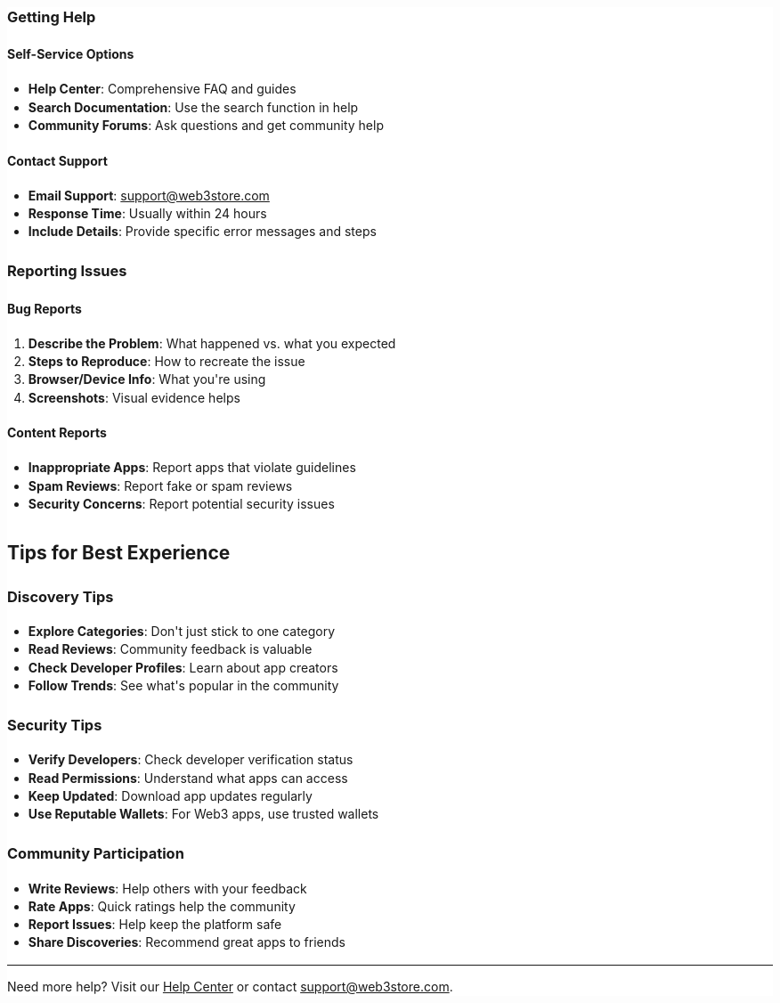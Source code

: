 ### Getting Help

#### Self-Service Options
- **Help Center**: Comprehensive FAQ and guides
- **Search Documentation**: Use the search function in help
- **Community Forums**: Ask questions and get community help

#### Contact Support
- **Email Support**: support@web3store.com
- **Response Time**: Usually within 24 hours
- **Include Details**: Provide specific error messages and steps

### Reporting Issues

#### Bug Reports
1. **Describe the Problem**: What happened vs. what you expected
2. **Steps to Reproduce**: How to recreate the issue
3. **Browser/Device Info**: What you're using
4. **Screenshots**: Visual evidence helps

#### Content Reports
- **Inappropriate Apps**: Report apps that violate guidelines
- **Spam Reviews**: Report fake or spam reviews
- **Security Concerns**: Report potential security issues

## Tips for Best Experience

### Discovery Tips
- **Explore Categories**: Don't just stick to one category
- **Read Reviews**: Community feedback is valuable
- **Check Developer Profiles**: Learn about app creators
- **Follow Trends**: See what's popular in the community

### Security Tips
- **Verify Developers**: Check developer verification status
- **Read Permissions**: Understand what apps can access
- **Keep Updated**: Download app updates regularly
- **Use Reputable Wallets**: For Web3 apps, use trusted wallets

### Community Participation
- **Write Reviews**: Help others with your feedback
- **Rate Apps**: Quick ratings help the community
- **Report Issues**: Help keep the platform safe
- **Share Discoveries**: Recommend great apps to friends

---

Need more help? Visit our [Help Center](https://web3store.com/help) or contact [support@web3store.com](mailto:support@web3store.com).
